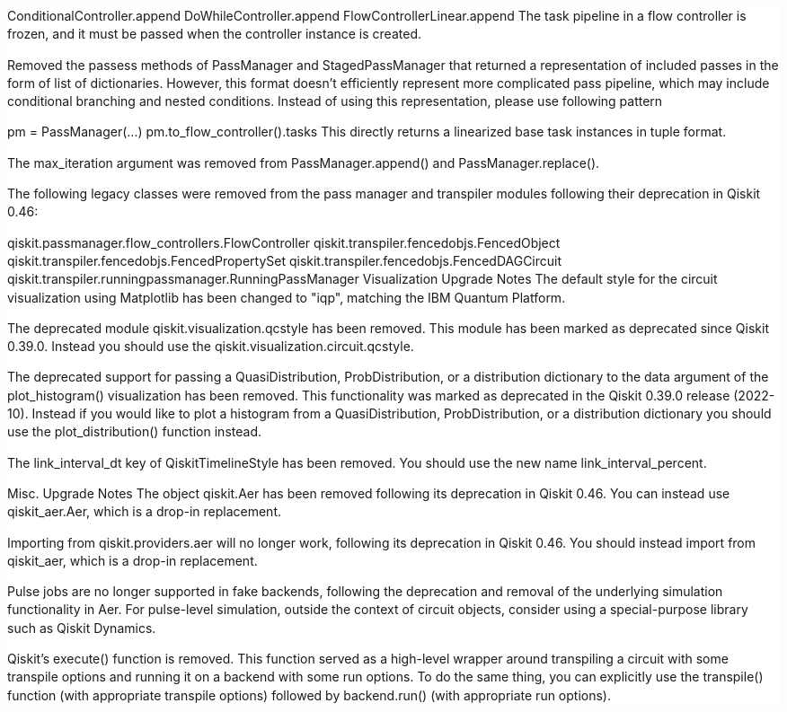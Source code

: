 ConditionalController.append
DoWhileController.append
FlowControllerLinear.append
The task pipeline in a flow controller is frozen, and it must be passed when the controller instance is created.

Removed the passess methods of PassManager and StagedPassManager that returned a representation of included passes in the form of list of dictionaries. However, this format doesn’t efficiently represent more complicated pass pipeline, which may include conditional branching and nested conditions. Instead of using this representation, please use following pattern


pm = PassManager(...)
pm.to_flow_controller().tasks
This directly returns a linearized base task instances in tuple format.

The max_iteration argument was removed from PassManager.append() and PassManager.replace().

The following legacy classes were removed from the pass manager and transpiler modules following their deprecation in Qiskit 0.46:

qiskit.passmanager.flow_controllers.FlowController
qiskit.transpiler.fencedobjs.FencedObject
qiskit.transpiler.fencedobjs.FencedPropertySet
qiskit.transpiler.fencedobjs.FencedDAGCircuit
qiskit.transpiler.runningpassmanager.RunningPassManager
Visualization Upgrade Notes
The default style for the circuit visualization using Matplotlib has been changed to "iqp", matching the IBM Quantum Platform.

The deprecated module qiskit.visualization.qcstyle has been removed. This module has been marked as deprecated since Qiskit 0.39.0. Instead you should use the qiskit.visualization.circuit.qcstyle.

The deprecated support for passing a QuasiDistribution, ProbDistribution, or a distribution dictionary to the data argument of the plot_histogram() visualization has been removed. This functionality was marked as deprecated in the Qiskit 0.39.0 release (2022-10). Instead if you would like to plot a histogram from a QuasiDistribution, ProbDistribution, or a distribution dictionary you should use the plot_distribution() function instead.

The link_interval_dt key of QiskitTimelineStyle has been removed. You should use the new name link_interval_percent.

Misc. Upgrade Notes
The object qiskit.Aer has been removed following its deprecation in Qiskit 0.46. You can instead use qiskit_aer.Aer, which is a drop-in replacement.

Importing from qiskit.providers.aer will no longer work, following its deprecation in Qiskit 0.46. You should instead import from qiskit_aer, which is a drop-in replacement.

Pulse jobs are no longer supported in fake backends, following the deprecation and removal of the underlying simulation functionality in Aer. For pulse-level simulation, outside the context of circuit objects, consider using a special-purpose library such as Qiskit Dynamics.

Qiskit’s execute() function is removed. This function served as a high-level wrapper around transpiling a circuit with some transpile options and running it on a backend with some run options. To do the same thing, you can explicitly use the transpile() function (with appropriate transpile options) followed by backend.run() (with appropriate run options).
